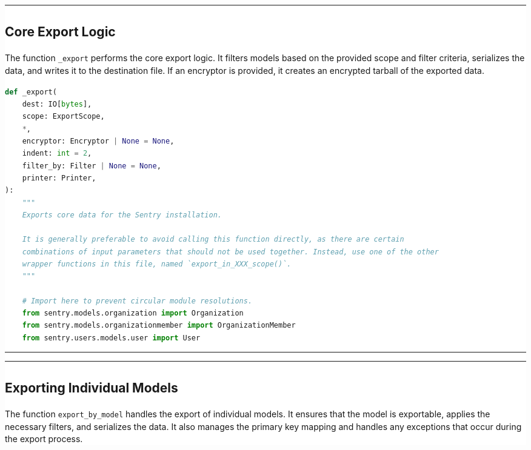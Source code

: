 
</SwmSnippet>

<SwmSnippet path="/src/sentry/backup/exports.py" line="44">

---

## Core Export Logic

The function <SwmToken path="src/sentry/backup/exports.py" pos="44:2:2" line-data="def _export(">`_export`</SwmToken> performs the core export logic. It filters models based on the provided scope and filter criteria, serializes the data, and writes it to the destination file. If an encryptor is provided, it creates an encrypted tarball of the exported data.

```python
def _export(
    dest: IO[bytes],
    scope: ExportScope,
    *,
    encryptor: Encryptor | None = None,
    indent: int = 2,
    filter_by: Filter | None = None,
    printer: Printer,
):
    """
    Exports core data for the Sentry installation.

    It is generally preferable to avoid calling this function directly, as there are certain
    combinations of input parameters that should not be used together. Instead, use one of the other
    wrapper functions in this file, named `export_in_XXX_scope()`.
    """

    # Import here to prevent circular module resolutions.
    from sentry.models.organization import Organization
    from sentry.models.organizationmember import OrganizationMember
    from sentry.users.models.user import User
```

---

</SwmSnippet>

<SwmSnippet path="/src/sentry/backup/services/import_export/impl.py" line="427">

---

## Exporting Individual Models

The function <SwmToken path="src/sentry/backup/services/import_export/impl.py" pos="427:3:3" line-data="    def export_by_model(">`export_by_model`</SwmToken> handles the export of individual models. It ensures that the model is exportable, applies the necessary filters, and serializes the data. It also manages the primary key mapping and handles any exceptions that occur during the export process.
